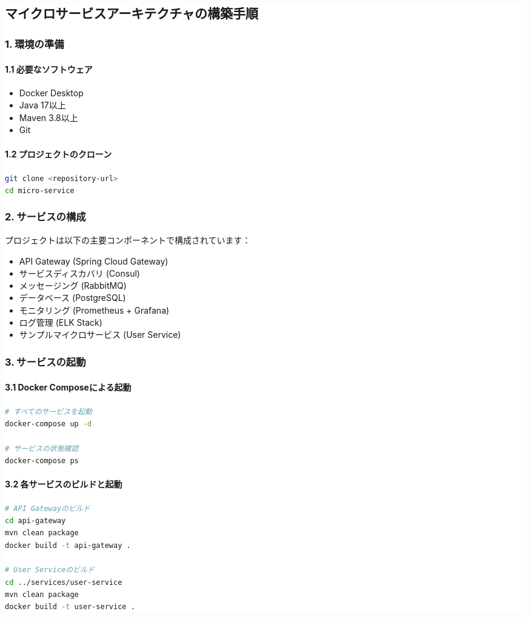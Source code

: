 ## マイクロサービスアーキテクチャの構築手順

### 1. 環境の準備

#### 1.1 必要なソフトウェア
- Docker Desktop
- Java 17以上
- Maven 3.8以上
- Git

#### 1.2 プロジェクトのクローン
```bash
git clone <repository-url>
cd micro-service
```

### 2. サービスの構成

プロジェクトは以下の主要コンポーネントで構成されています：

- API Gateway (Spring Cloud Gateway)
- サービスディスカバリ (Consul)
- メッセージング (RabbitMQ)
- データベース (PostgreSQL)
- モニタリング (Prometheus + Grafana)
- ログ管理 (ELK Stack)
- サンプルマイクロサービス (User Service)

### 3. サービスの起動

#### 3.1 Docker Composeによる起動
```bash
# すべてのサービスを起動
docker-compose up -d

# サービスの状態確認
docker-compose ps
```

#### 3.2 各サービスのビルドと起動
```bash
# API Gatewayのビルド
cd api-gateway
mvn clean package
docker build -t api-gateway .

# User Serviceのビルド
cd ../services/user-service
mvn clean package
docker build -t user-service .
```
